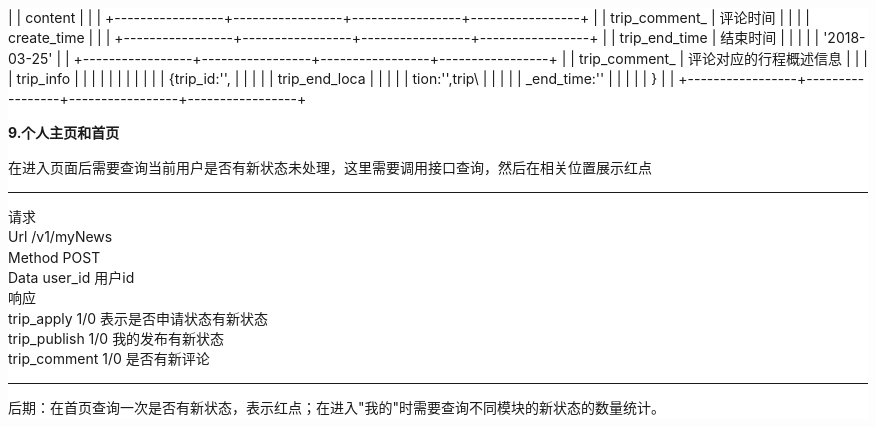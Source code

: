 |                 | content         |                 |                 |
+-----------------+-----------------+-----------------+-----------------+
|                 | trip\_comment\_ | 评论时间        |                 |
|                 | create\_time    |                 |                 |
+-----------------+-----------------+-----------------+-----------------+
|                 | trip\_end\_time | 结束时间        |                 |
|                 |                 | '2018-03-25'    |                 |
+-----------------+-----------------+-----------------+-----------------+
|                 | trip\_comment\_ | 评论对应的行程概述信息 |          |
|                 | trip\_info      |                 |                 |
|                 |                 |                 |                 |
|                 |                 | {trip\_id:\'\', |                 |
|                 |                 | trip\_end\_loca |                 |
|                 |                 | tion:\'\',trip\ |                 |
|                 |                 | _end\_time:\'\' |                 |
|                 |                 | }               |                 |
+-----------------+-----------------+-----------------+-----------------+

**9.个人主页和首页**

在进入页面后需要查询当前用户是否有新状态未处理，这里需要调用接口查询，然后在相关位置展示红点

  -------- --------------- ------------------------------ --
  请求                                                    
  Url      /v1/myNews                                     
  Method   POST                                           
  Data     user\_id        用户id                         
  响应                                                    
           trip\_apply     1/0 表示是否申请状态有新状态   
           trip\_publish   1/0 我的发布有新状态           
           trip\_comment   1/0 是否有新评论               
  -------- --------------- ------------------------------ --

后期：在首页查询一次是否有新状态，表示红点；在进入"我的"时需要查询不同模块的新状态的数量统计。
